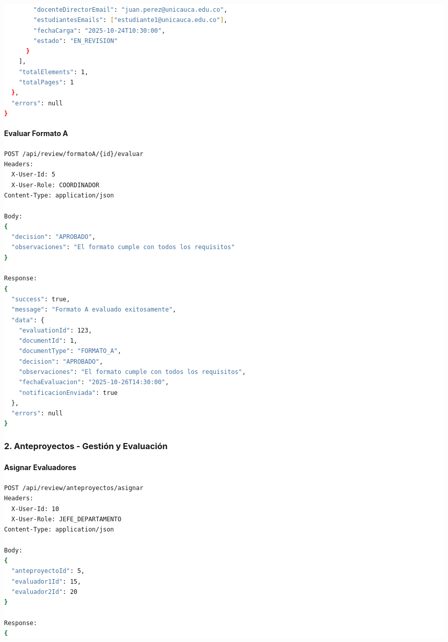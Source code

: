 ```bash
        "docenteDirectorEmail": "juan.perez@unicauca.edu.co",
        "estudiantesEmails": ["estudiante1@unicauca.edu.co"],
        "fechaCarga": "2025-10-24T10:30:00",
        "estado": "EN_REVISION"
      }
    ],
    "totalElements": 1,
    "totalPages": 1
  },
  "errors": null
}
```

#### Evaluar Formato A
```bash
POST /api/review/formatoA/{id}/evaluar
Headers:
  X-User-Id: 5
  X-User-Role: COORDINADOR
Content-Type: application/json

Body:
{
  "decision": "APROBADO",
  "observaciones": "El formato cumple con todos los requisitos"
}

Response:
{
  "success": true,
  "message": "Formato A evaluado exitosamente",
  "data": {
    "evaluationId": 123,
    "documentId": 1,
    "documentType": "FORMATO_A",
    "decision": "APROBADO",
    "observaciones": "El formato cumple con todos los requisitos",
    "fechaEvaluacion": "2025-10-26T14:30:00",
    "notificacionEnviada": true
  },
  "errors": null
}
```

### 2. Anteproyectos - Gestión y Evaluación

#### Asignar Evaluadores
```bash
POST /api/review/anteproyectos/asignar
Headers:
  X-User-Id: 10
  X-User-Role: JEFE_DEPARTAMENTO
Content-Type: application/json

Body:
{
  "anteproyectoId": 5,
  "evaluador1Id": 15,
  "evaluador2Id": 20
}

Response:
{
```